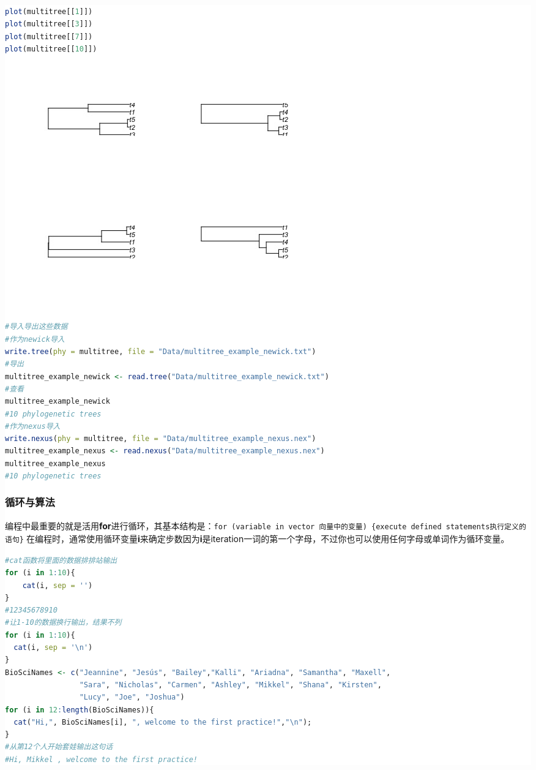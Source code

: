 ```r
plot(multitree[[1]])
plot(multitree[[3]])
plot(multitree[[7]])
plot(multitree[[10]])
```
![4课树](R/Rplot30.jpeg)
```r
#导入导出这些数据
#作为newick导入
write.tree(phy = multitree, file = "Data/multitree_example_newick.txt")
#导出
multitree_example_newick <- read.tree("Data/multitree_example_newick.txt")
#查看
multitree_example_newick
#10 phylogenetic trees
#作为nexus导入
write.nexus(phy = multitree, file = "Data/multitree_example_nexus.nex")
multitree_example_nexus <- read.nexus("Data/multitree_example_nexus.nex")
multitree_example_nexus
#10 phylogenetic trees
```
### 循环与算法
编程中最重要的就是活用**for**进行循环，其基本结构是：`for (variable in vector 向量中的变量) {execute defined statements执行定义的语句}`
在编程时，通常使用循环变量**i**来确定步数因为**i**是iteration一词的第一个字母，不过你也可以使用任何字母或单词作为循环变量。
```r
#cat函数将里面的数据排排站输出
for (i in 1:10){
    cat(i, sep = '')
}
#12345678910
#让1-10的数据换行输出，结果不列
for (i in 1:10){
  cat(i, sep = '\n')
}
BioSciNames <- c("Jeannine", "Jesús", "Bailey","Kalli", "Ariadna", "Samantha", "Maxell",
                 "Sara", "Nicholas", "Carmen", "Ashley", "Mikkel", "Shana", "Kirsten",
                 "Lucy", "Joe", "Joshua")
for (i in 12:length(BioSciNames)){
  cat("Hi,", BioSciNames[i], ", welcome to the first practice!","\n");
}
#从第12个人开始套娃输出这句话
#Hi, Mikkel , welcome to the first practice! 
```